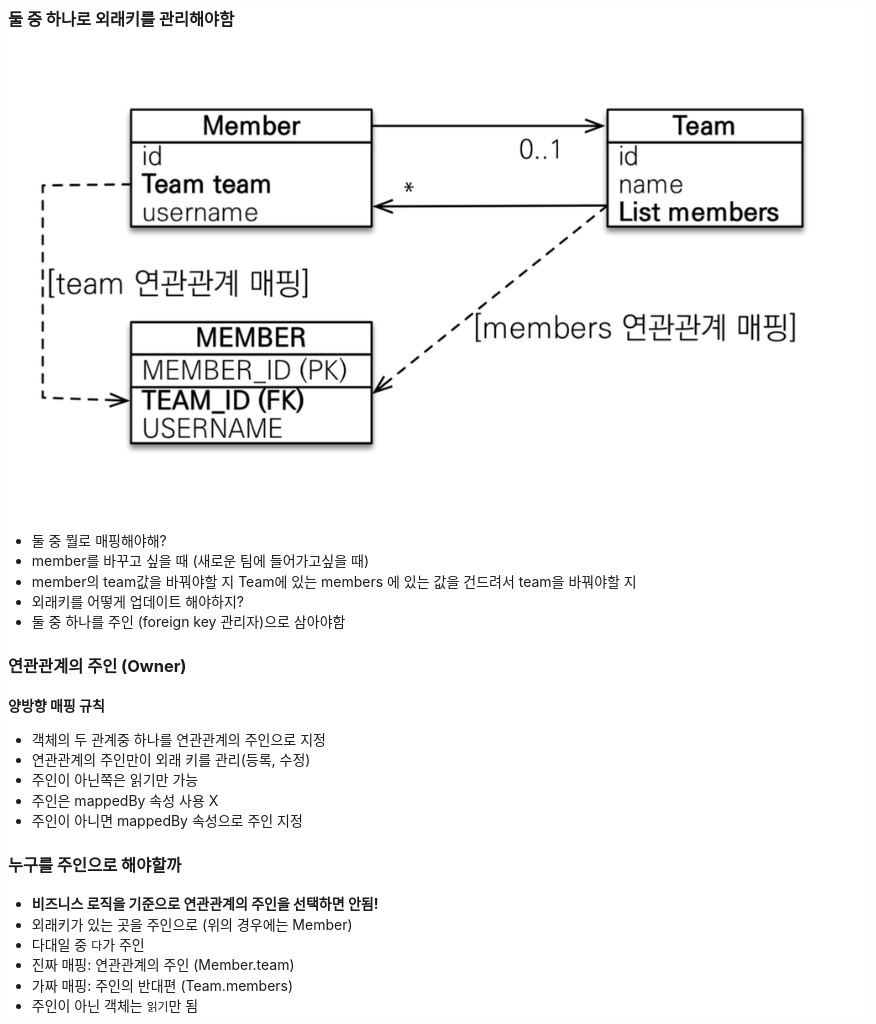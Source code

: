 ### 둘 중 하나로 외래키를 관리해야함

![member vs team](images/member_team_foreignkey.png)

- 둘 중 뭘로 매핑해야해?
- member를 바꾸고 싶을 때 (새로운 팀에 들어가고싶을 때)
- member의 team값을 바꿔야할 지 Team에 있는 members 에 있는 값을 건드려서 team을 바꿔야할 지
- 외래키를 어떻게 업데이트 해야하지?
- 둘 중 하나를 주인 (foreign key 관리자)으로 삼아야함

### 연관관계의 주인 (Owner)

**양방향 매핑 규칙**

- 객체의 두 관계중 하나를 연관관계의 주인으로 지정
- 연관관계의 주인만이 외래 키를 관리(등록, 수정)
- 주인이 아닌쪽은 읽기만 가능
- 주인은 mappedBy 속성 사용 X
- 주인이 아니면 mappedBy 속성으로 주인 지정

### 누구를 주인으로 해야할까

- **비즈니스 로직을 기준으로 연관관계의 주인을 선택하면 안됨!**
- 외래키가 있는 곳을 주인으로 (위의 경우에는 Member)
- 다대일 중 `다`가 주인
- 진짜 매핑: 연관관계의 주인 (Member.team)
- 가짜 매핑: 주인의 반대편 (Team.members)
- 주인이 아닌 객체는 `읽기`만 됨
